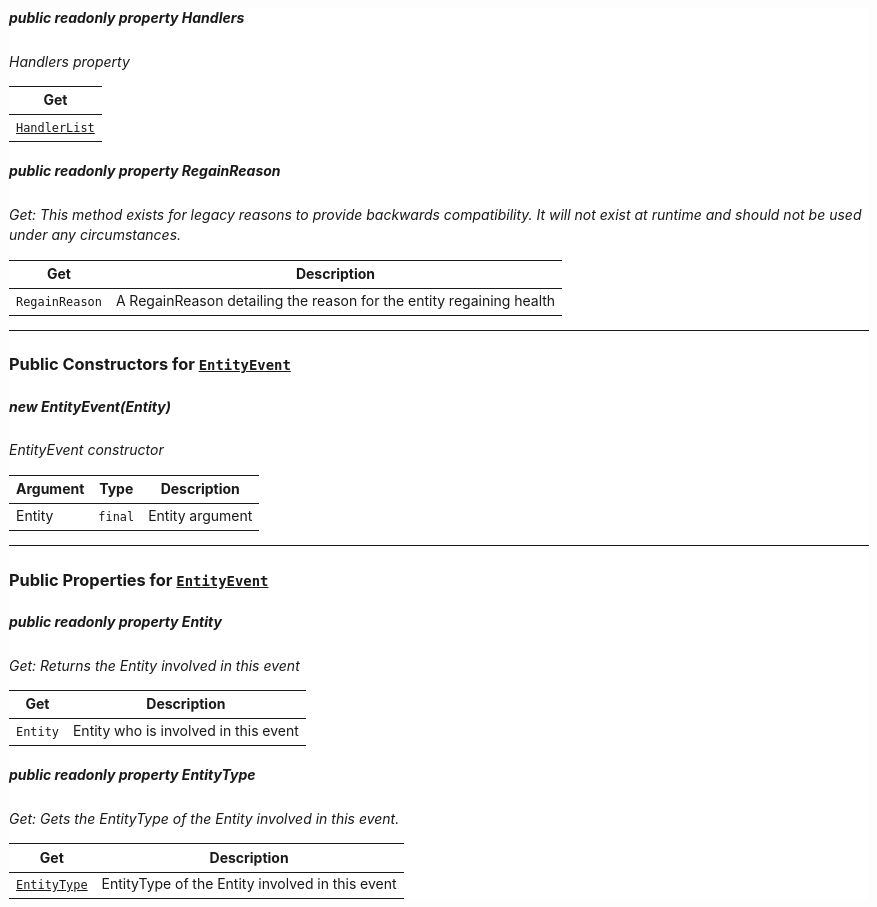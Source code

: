 

##### <a id='handlers'></a>public  readonly property __Handlers__

_Handlers property_

Get | 
--- | 
[`HandlerList`](../HandlerList.md) |



##### <a id='regainreason'></a>public  readonly property __RegainReason__

_Get: This method exists for legacy reasons to provide backwards compatibility. It will not exist at runtime and should not be used under any circumstances._

Get | Description
--- | --- 
`RegainReason` | A RegainReason detailing the reason for the entity regaining health



---
### Public Constructors for [`EntityEvent`](EntityEvent.md)

##### <a id='entityevent'></a>new __EntityEvent__(Entity) 

_EntityEvent constructor_

Argument | Type | Description  
--- | --- | --- 
Entity | `final` | Entity argument

---

### Public Properties for [`EntityEvent`](EntityEvent.md)

##### <a id='entity'></a>public  readonly property __Entity__

_Get: Returns the Entity involved in this event_

Get | Description
--- | --- 
`Entity` | Entity who is involved in this event



##### <a id='entitytype'></a>public  readonly property __EntityType__

_Get: Gets the EntityType of the Entity involved in this event._

Get | Description
--- | --- 
[`EntityType`](../../entity/EntityType.md) | EntityType of the Entity involved in this event
